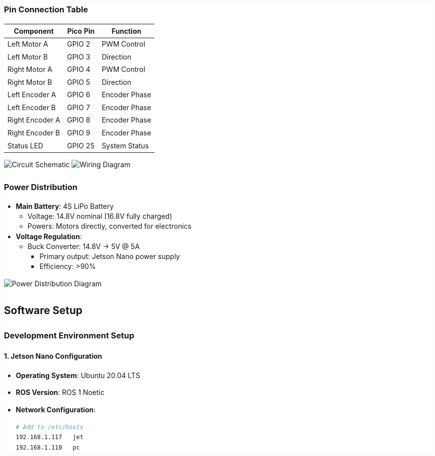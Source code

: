 ### Pin Connection Table

| Component     | Pico Pin | Function      |
|--------------|----------|---------------|
| Left Motor A | GPIO 2   | PWM Control   |
| Left Motor B | GPIO 3   | Direction     |
| Right Motor A| GPIO 4   | PWM Control   |
| Right Motor B| GPIO 5   | Direction     |
| Left Encoder A| GPIO 6  | Encoder Phase |
| Left Encoder B| GPIO 7  | Encoder Phase |
| Right Encoder A| GPIO 8 | Encoder Phase |
| Right Encoder B| GPIO 9 | Encoder Phase |
| Status LED   | GPIO 25  | System Status |

![Circuit Schematic](images/circuit_schematic.png)
![Wiring Diagram](images/wiring_diagram.png)

### Power Distribution
- **Main Battery**: 4S LiPo Battery
  - Voltage: 14.8V nominal (16.8V fully charged)
  - Powers: Motors directly, converted for electronics
- **Voltage Regulation**:
  - Buck Converter: 14.8V → 5V @ 5A
    - Primary output: Jetson Nano power supply
    - Efficiency: >90%

![Power Distribution Diagram](images/power_diagram.png)

## Software Setup

### Development Environment Setup

#### 1. Jetson Nano Configuration

* **Operating System**: Ubuntu 20.04 LTS
* **ROS Version**: ROS 1 Noetic
* **Network Configuration**:

  ```bash
  # Add to /etc/hosts
  192.168.1.117   jet 
  192.168.1.110   pc
  ```
